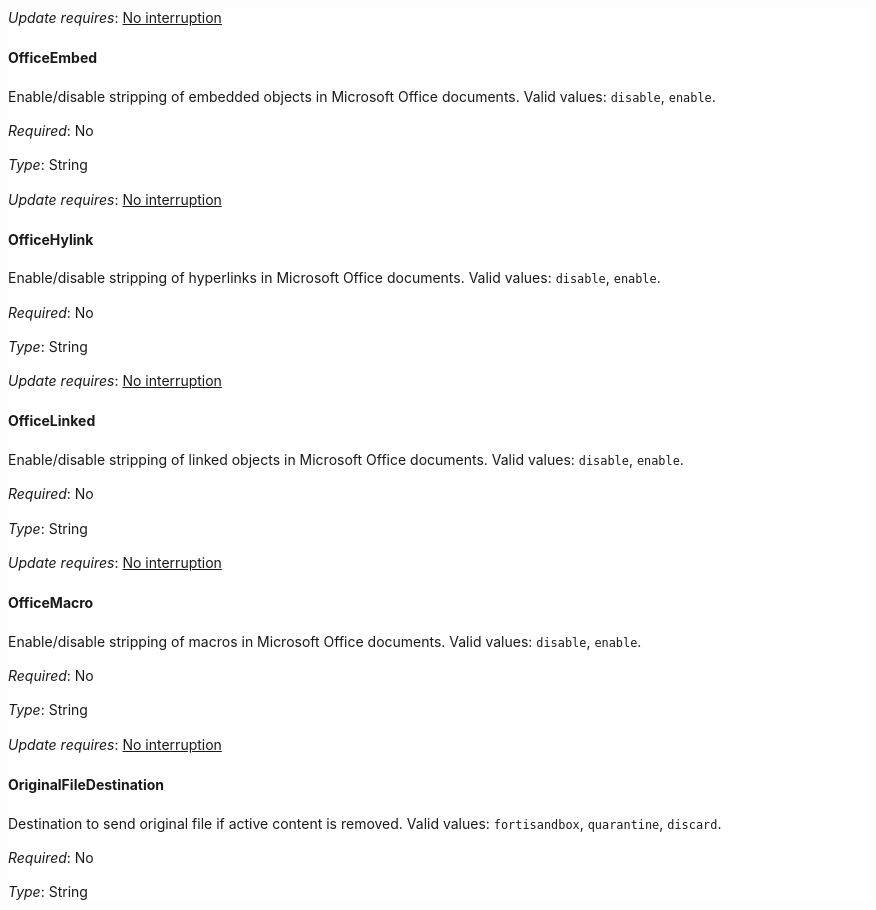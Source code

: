 _Update requires_: [No interruption](https://docs.aws.amazon.com/AWSCloudFormation/latest/UserGuide/using-cfn-updating-stacks-update-behaviors.html#update-no-interrupt)

#### OfficeEmbed

Enable/disable stripping of embedded objects in Microsoft Office documents. Valid values: `disable`, `enable`.

_Required_: No

_Type_: String

_Update requires_: [No interruption](https://docs.aws.amazon.com/AWSCloudFormation/latest/UserGuide/using-cfn-updating-stacks-update-behaviors.html#update-no-interrupt)

#### OfficeHylink

Enable/disable stripping of hyperlinks in Microsoft Office documents. Valid values: `disable`, `enable`.

_Required_: No

_Type_: String

_Update requires_: [No interruption](https://docs.aws.amazon.com/AWSCloudFormation/latest/UserGuide/using-cfn-updating-stacks-update-behaviors.html#update-no-interrupt)

#### OfficeLinked

Enable/disable stripping of linked objects in Microsoft Office documents. Valid values: `disable`, `enable`.

_Required_: No

_Type_: String

_Update requires_: [No interruption](https://docs.aws.amazon.com/AWSCloudFormation/latest/UserGuide/using-cfn-updating-stacks-update-behaviors.html#update-no-interrupt)

#### OfficeMacro

Enable/disable stripping of macros in Microsoft Office documents. Valid values: `disable`, `enable`.

_Required_: No

_Type_: String

_Update requires_: [No interruption](https://docs.aws.amazon.com/AWSCloudFormation/latest/UserGuide/using-cfn-updating-stacks-update-behaviors.html#update-no-interrupt)

#### OriginalFileDestination

Destination to send original file if active content is removed. Valid values: `fortisandbox`, `quarantine`, `discard`.

_Required_: No

_Type_: String
